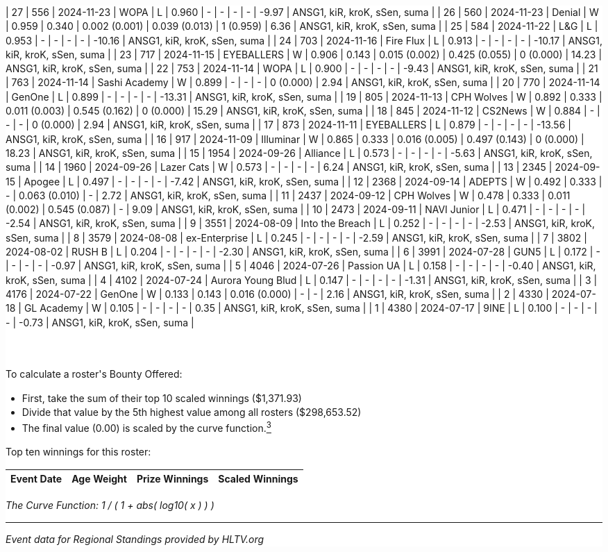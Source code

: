 |           27 |      556 | 2024-11-23 | WOPA              | L   | 0.960      | -            | -                | -                | -         |    -9.97 | ANSG1, kiR, kroK, sSen, suma    |
|           26 |      560 | 2024-11-23 | Denial            | W   | 0.959      | 0.340        | 0.002 (0.001)    | 0.039 (0.013)    | 1 (0.959) |     6.36 | ANSG1, kiR, kroK, sSen, suma    |
|           25 |      584 | 2024-11-22 | L&G               | L   | 0.953      | -            | -                | -                | -         |   -10.16 | ANSG1, kiR, kroK, sSen, suma    |
|           24 |      703 | 2024-11-16 | Fire Flux         | L   | 0.913      | -            | -                | -                | -         |   -10.17 | ANSG1, kiR, kroK, sSen, suma    |
|           23 |      717 | 2024-11-15 | EYEBALLERS        | W   | 0.906      | 0.143        | 0.015 (0.002)    | 0.425 (0.055)    | 0 (0.000) |    14.23 | ANSG1, kiR, kroK, sSen, suma    |
|           22 |      753 | 2024-11-14 | WOPA              | L   | 0.900      | -            | -                | -                | -         |    -9.43 | ANSG1, kiR, kroK, sSen, suma    |
|           21 |      763 | 2024-11-14 | Sashi Academy     | W   | 0.899      | -            | -                | -                | 0 (0.000) |     2.94 | ANSG1, kiR, kroK, sSen, suma    |
|           20 |      770 | 2024-11-14 | GenOne            | L   | 0.899      | -            | -                | -                | -         |   -13.31 | ANSG1, kiR, kroK, sSen, suma    |
|           19 |      805 | 2024-11-13 | CPH Wolves        | W   | 0.892      | 0.333        | 0.011 (0.003)    | 0.545 (0.162)    | 0 (0.000) |    15.29 | ANSG1, kiR, kroK, sSen, suma    |
|           18 |      845 | 2024-11-12 | CS2News           | W   | 0.884      | -            | -                | -                | 0 (0.000) |     2.94 | ANSG1, kiR, kroK, sSen, suma    |
|           17 |      873 | 2024-11-11 | EYEBALLERS        | L   | 0.879      | -            | -                | -                | -         |   -13.56 | ANSG1, kiR, kroK, sSen, suma    |
|           16 |      917 | 2024-11-09 | Illuminar         | W   | 0.865      | 0.333        | 0.016 (0.005)    | 0.497 (0.143)    | 0 (0.000) |    18.23 | ANSG1, kiR, kroK, sSen, suma    |
|           15 |     1954 | 2024-09-26 | Alliance          | L   | 0.573      | -            | -                | -                | -         |    -5.63 | ANSG1, kiR, kroK, sSen, suma    |
|           14 |     1960 | 2024-09-26 | Lazer Cats        | W   | 0.573      | -            | -                | -                | -         |     6.24 | ANSG1, kiR, kroK, sSen, suma    |
|           13 |     2345 | 2024-09-15 | Apogee            | L   | 0.497      | -            | -                | -                | -         |    -7.42 | ANSG1, kiR, kroK, sSen, suma    |
|           12 |     2368 | 2024-09-14 | ADEPTS            | W   | 0.492      | 0.333        | -                | 0.063 (0.010)    | -         |     2.72 | ANSG1, kiR, kroK, sSen, suma    |
|           11 |     2437 | 2024-09-12 | CPH Wolves        | W   | 0.478      | 0.333        | 0.011 (0.002)    | 0.545 (0.087)    | -         |     9.09 | ANSG1, kiR, kroK, sSen, suma    |
|           10 |     2473 | 2024-09-11 | NAVI Junior       | L   | 0.471      | -            | -                | -                | -         |    -2.54 | ANSG1, kiR, kroK, sSen, suma    |
|            9 |     3551 | 2024-08-09 | Into the Breach   | L   | 0.252      | -            | -                | -                | -         |    -2.53 | ANSG1, kiR, kroK, sSen, suma    |
|            8 |     3579 | 2024-08-08 | ex-Enterprise     | L   | 0.245      | -            | -                | -                | -         |    -2.59 | ANSG1, kiR, kroK, sSen, suma    |
|            7 |     3802 | 2024-08-02 | RUSH B            | L   | 0.204      | -            | -                | -                | -         |    -2.30 | ANSG1, kiR, kroK, sSen, suma    |
|            6 |     3991 | 2024-07-28 | GUN5              | L   | 0.172      | -            | -                | -                | -         |    -0.97 | ANSG1, kiR, kroK, sSen, suma    |
|            5 |     4046 | 2024-07-26 | Passion UA        | L   | 0.158      | -            | -                | -                | -         |    -0.40 | ANSG1, kiR, kroK, sSen, suma    |
|            4 |     4102 | 2024-07-24 | Aurora Young Blud | L   | 0.147      | -            | -                | -                | -         |    -1.31 | ANSG1, kiR, kroK, sSen, suma    |
|            3 |     4176 | 2024-07-22 | GenOne            | W   | 0.133      | 0.143        | 0.016 (0.000)    | -                | -         |     2.16 | ANSG1, kiR, kroK, sSen, suma    |
|            2 |     4330 | 2024-07-18 | GL Academy        | W   | 0.105      | -            | -                | -                | -         |     0.35 | ANSG1, kiR, kroK, sSen, suma    |
|            1 |     4380 | 2024-07-17 | 9INE              | L   | 0.100      | -            | -                | -                | -         |    -0.73 | ANSG1, kiR, kroK, sSen, suma    |

<br />
<span id="table2"></span><br />
To calculate a roster's Bounty Offered:<br />

- First, take the sum of their top 10 scaled winnings ($1,371.93)
- Divide that value by the 5th highest value among all rosters ($298,653.52)
- The final value (0.00) is scaled by the curve function.[<sup>3</sup>](#curveFunction)

Top ten winnings for this roster:<br />

| Event Date | Age Weight | Prize Winnings | Scaled Winnings |
| :- | -: | :- | :- |


<span id="curveFunction"></span>_The Curve Function: 1 / ( 1 + abs( log10( x ) ) )_<br />

---
_Event data for Regional Standings provided by HLTV.org_<br />
